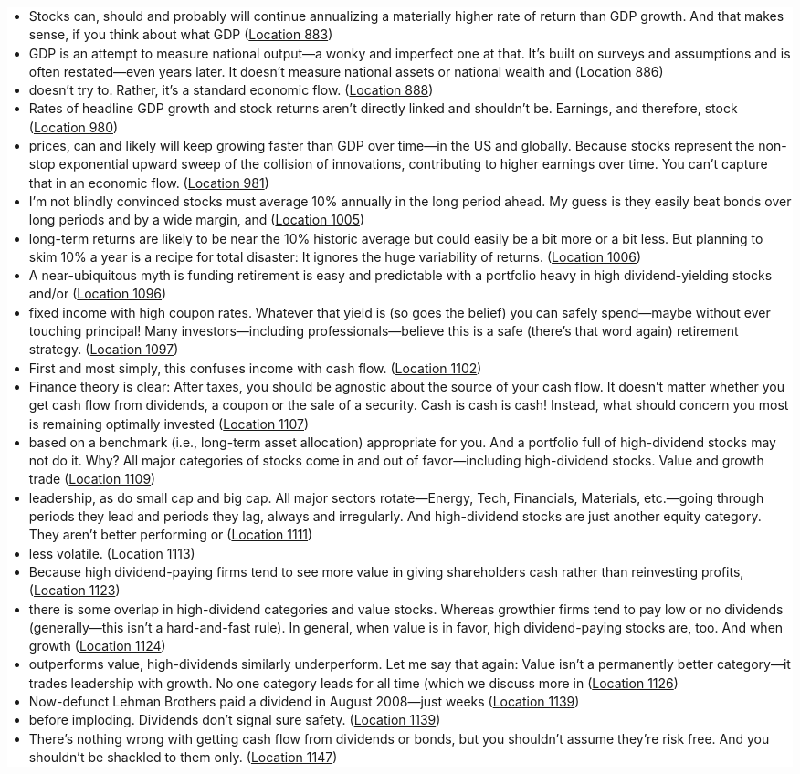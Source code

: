 - Stocks can, should and probably will continue annualizing a materially higher rate of return than GDP growth. And that makes sense, if you think about what GDP ([Location 883](https://readwise.io/to_kindle?action=open&asin=B00B021KQK&location=883))
- GDP is an attempt to measure national output—a wonky and imperfect one at that. It’s built on surveys and assumptions and is often restated—even years later. It doesn’t measure national assets or national wealth and ([Location 886](https://readwise.io/to_kindle?action=open&asin=B00B021KQK&location=886))
- doesn’t try to. Rather, it’s a standard economic flow. ([Location 888](https://readwise.io/to_kindle?action=open&asin=B00B021KQK&location=888))
- Rates of headline GDP growth and stock returns aren’t directly linked and shouldn’t be. Earnings, and therefore, stock ([Location 980](https://readwise.io/to_kindle?action=open&asin=B00B021KQK&location=980))
- prices, can and likely will keep growing faster than GDP over time—in the US and globally. Because stocks represent the non-stop exponential upward sweep of the collision of innovations, contributing to higher earnings over time. You can’t capture that in an economic flow. ([Location 981](https://readwise.io/to_kindle?action=open&asin=B00B021KQK&location=981))
- I’m not blindly convinced stocks must average 10% annually in the long period ahead. My guess is they easily beat bonds over long periods and by a wide margin, and ([Location 1005](https://readwise.io/to_kindle?action=open&asin=B00B021KQK&location=1005))
- long-term returns are likely to be near the 10% historic average but could easily be a bit more or a bit less. But planning to skim 10% a year is a recipe for total disaster: It ignores the huge variability of returns. ([Location 1006](https://readwise.io/to_kindle?action=open&asin=B00B021KQK&location=1006))
- A near-ubiquitous myth is funding retirement is easy and predictable with a portfolio heavy in high dividend-yielding stocks and/or ([Location 1096](https://readwise.io/to_kindle?action=open&asin=B00B021KQK&location=1096))
- fixed income with high coupon rates. Whatever that yield is (so goes the belief) you can safely spend—maybe without ever touching principal! Many investors—including professionals—believe this is a safe (there’s that word again) retirement strategy. ([Location 1097](https://readwise.io/to_kindle?action=open&asin=B00B021KQK&location=1097))
- First and most simply, this confuses income with cash flow. ([Location 1102](https://readwise.io/to_kindle?action=open&asin=B00B021KQK&location=1102))
- Finance theory is clear: After taxes, you should be agnostic about the source of your cash flow. It doesn’t matter whether you get cash flow from dividends, a coupon or the sale of a security. Cash is cash is cash! Instead, what should concern you most is remaining optimally invested ([Location 1107](https://readwise.io/to_kindle?action=open&asin=B00B021KQK&location=1107))
- based on a benchmark (i.e., long-term asset allocation) appropriate for you. And a portfolio full of high-dividend stocks may not do it. Why? All major categories of stocks come in and out of favor—including high-dividend stocks. Value and growth trade ([Location 1109](https://readwise.io/to_kindle?action=open&asin=B00B021KQK&location=1109))
- leadership, as do small cap and big cap. All major sectors rotate—Energy, Tech, Financials, Materials, etc.—going through periods they lead and periods they lag, always and irregularly. And high-dividend stocks are just another equity category. They aren’t better performing or ([Location 1111](https://readwise.io/to_kindle?action=open&asin=B00B021KQK&location=1111))
- less volatile. ([Location 1113](https://readwise.io/to_kindle?action=open&asin=B00B021KQK&location=1113))
- Because high dividend-paying firms tend to see more value in giving shareholders cash rather than reinvesting profits, ([Location 1123](https://readwise.io/to_kindle?action=open&asin=B00B021KQK&location=1123))
- there is some overlap in high-dividend categories and value stocks. Whereas growthier firms tend to pay low or no dividends (generally—this isn’t a hard-and-fast rule). In general, when value is in favor, high dividend-paying stocks are, too. And when growth ([Location 1124](https://readwise.io/to_kindle?action=open&asin=B00B021KQK&location=1124))
- outperforms value, high-dividends similarly underperform. Let me say that again: Value isn’t a permanently better category—it trades leadership with growth. No one category leads for all time (which we discuss more in ([Location 1126](https://readwise.io/to_kindle?action=open&asin=B00B021KQK&location=1126))
- Now-defunct Lehman Brothers paid a dividend in August 2008—just weeks ([Location 1139](https://readwise.io/to_kindle?action=open&asin=B00B021KQK&location=1139))
- before imploding. Dividends don’t signal sure safety. ([Location 1139](https://readwise.io/to_kindle?action=open&asin=B00B021KQK&location=1139))
- There’s nothing wrong with getting cash flow from dividends or bonds, but you shouldn’t assume they’re risk free. And you shouldn’t be shackled to them only. ([Location 1147](https://readwise.io/to_kindle?action=open&asin=B00B021KQK&location=1147))